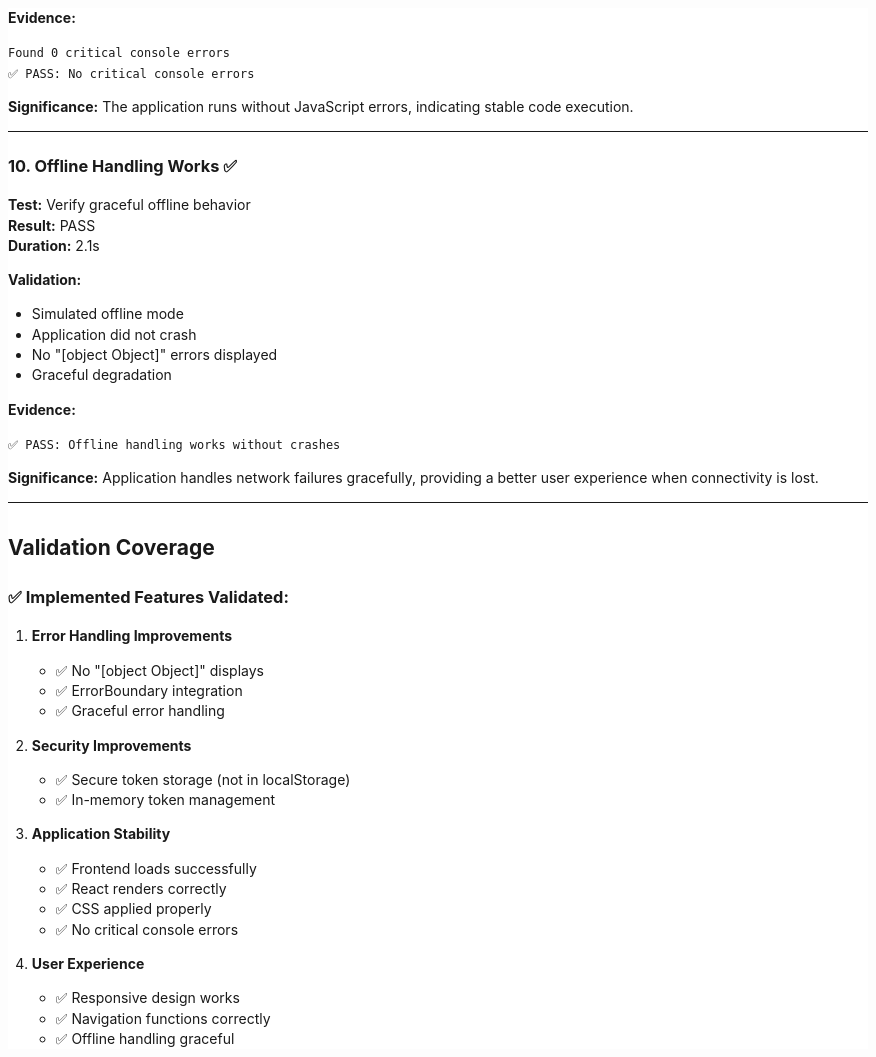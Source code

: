 **Evidence:**
```
Found 0 critical console errors
✅ PASS: No critical console errors
```

**Significance:** The application runs without JavaScript errors, indicating stable code execution.

---

### 10. Offline Handling Works ✅

**Test:** Verify graceful offline behavior  
**Result:** PASS  
**Duration:** 2.1s

**Validation:**
- Simulated offline mode
- Application did not crash
- No "[object Object]" errors displayed
- Graceful degradation

**Evidence:**
```
✅ PASS: Offline handling works without crashes
```

**Significance:** Application handles network failures gracefully, providing a better user experience when connectivity is lost.

---

## Validation Coverage

### ✅ Implemented Features Validated:

1. **Error Handling Improvements**
   - ✅ No "[object Object]" displays
   - ✅ ErrorBoundary integration
   - ✅ Graceful error handling

2. **Security Improvements**
   - ✅ Secure token storage (not in localStorage)
   - ✅ In-memory token management

3. **Application Stability**
   - ✅ Frontend loads successfully
   - ✅ React renders correctly
   - ✅ CSS applied properly
   - ✅ No critical console errors

4. **User Experience**
   - ✅ Responsive design works
   - ✅ Navigation functions correctly
   - ✅ Offline handling graceful
